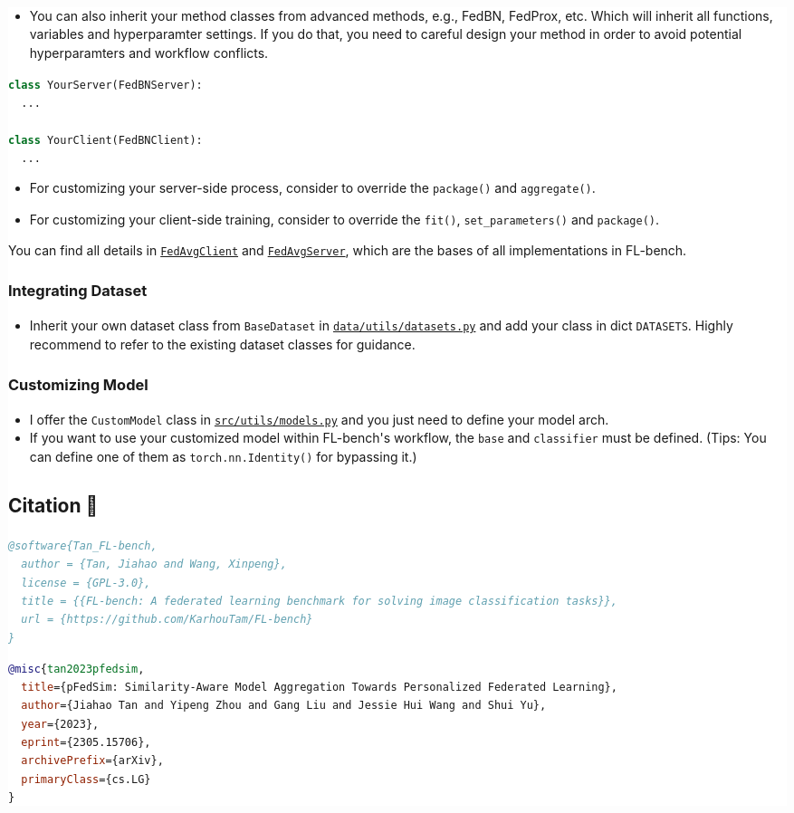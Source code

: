 - You can also inherit your method classes from advanced methods, e.g., FedBN, FedProx, etc. Which will inherit all functions, variables and hyperparamter settings. If you do that, you need to careful design your method in order to avoid potential hyperparamters and workflow conflicts.
```python
class YourServer(FedBNServer):
  ...

class YourClient(FedBNClient):
  ...
```


- For customizing your server-side process, consider to override the `package()` and `aggregate()`.

- For customizing your client-side training, consider to override the `fit()`, `set_parameters()` and `package()`.

You can find all details in [`FedAvgClient`](src/client/fedavg.py) and [`FedAvgServer`](src/server/fedavg.py), which are the bases of all implementations in FL-bench.

### Integrating Dataset

- Inherit your own dataset class from `BaseDataset` in [`data/utils/datasets.py`](data/utils/datasets.py) and add your class in dict `DATASETS`. Highly recommend to refer to the existing dataset classes for guidance.

### Customizing Model

- I offer the `CustomModel` class in [`src/utils/models.py`](src/utils/models.py) and you just need to define your model arch.
- If you want to use your customized model within FL-bench's workflow, the `base` and `classifier` must be defined. (Tips: You can define one of them as `torch.nn.Identity()` for bypassing it.)

## Citation 🧐

```bibtex
@software{Tan_FL-bench,
  author = {Tan, Jiahao and Wang, Xinpeng},
  license = {GPL-3.0},
  title = {{FL-bench: A federated learning benchmark for solving image classification tasks}},
  url = {https://github.com/KarhouTam/FL-bench}
}
```

```bibtex
@misc{tan2023pfedsim,
  title={pFedSim: Similarity-Aware Model Aggregation Towards Personalized Federated Learning}, 
  author={Jiahao Tan and Yipeng Zhou and Gang Liu and Jessie Hui Wang and Shui Yu},
  year={2023},
  eprint={2305.15706},
  archivePrefix={arXiv},
  primaryClass={cs.LG}
}

```
